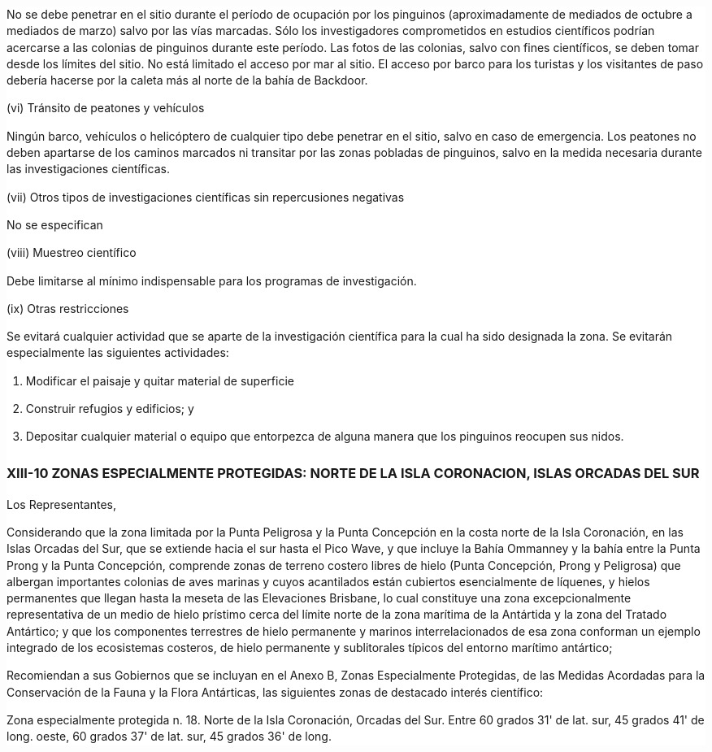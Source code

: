 No  se  debe  penetrar en el sitio durante el período de  ocupación por  los  pinguinos  (aproximadamente  de  mediados  de  octubre  a mediados  de    marzo)  salvo  por  las  vías  marcadas.  Sólo  los investigadores  comprometidos    en  estudios  científicos  podrían acercarse a las colonias de pinguinos  durante  este  período.  Las fotos  de las colonias, salvo con fines científicos, se deben tomar desde los  límites del sitio. No está limitado el acceso por mar al sitio. El acceso  por  barco  para los turistas y los visitantes de paso debería hacerse por la caleta  más  al  norte  de  la bahía de Backdoor.

(vi) Tránsito de peatones y vehículos

Ningún  barco,  vehículos  o  helicóptero  de  cualquier  tipo debe penetrar en el sitio, salvo en caso de emergencia. Los peatones  no deben  apartarse de los caminos marcados ni transitar por las zonas pobladas  de  pinguinos,  salvo  en la medida necesaria durante las investigaciones científicas.

(vii) Otros tipos de investigaciones  científicas sin repercusiones negativas

No se especifican

(viii) Muestreo científico

Debe  limitarse  al  mínimo indispensable  para  los  programas  de investigación.

(ix) Otras restricciones

Se evitará cualquier actividad  que  se  aparte de la investigación científica  para la cual ha sido designada  la  zona.  Se  evitarán especialmente las siguientes actividades:

1. Modificar  el  paisaje  y  quitar  material  de  superficie

2. Construir refugios y edificios; y

3. Depositar cualquier material o equipo que entorpezca  de  alguna manera que los pinguinos reocupen sus nidos.

### XIII-10 ZONAS  ESPECIALMENTE PROTEGIDAS: NORTE DE LA ISLA CORONACION, ISLAS ORCADAS DEL SUR

<a id="10"></a>
Los Representantes,

Considerando  que  la  zona  limitada  por  la Punta Peligrosa y la Punta Concepción en la costa norte de la Isla  Coronación,  en  las Islas  Orcadas  del Sur, que se extiende hacia el sur hasta el Pico Wave, y que incluye  la  Bahía  Ommanney  y la bahía entre la Punta Prong  y la Punta Concepción, comprende zonas  de  terreno  costero libres de  hielo (Punta Concepción, Prong y Peligrosa) que albergan importantes  colonias  de  aves  marinas  y cuyos acantilados están cubiertos  esencialmente  de  líquenes,  y hielos  permanentes  que llegan  hasta  la  meseta  de  las Elevaciones  Brisbane,  lo  cual constituye una zona excepcionalmente  representativa de un medio de hielo prístimo cerca del límite norte de  la  zona  marítima  de la Antártida  y  la  zona del Tratado Antártico; y que los componentes terrestres de hielo  permanente  y marinos interrelacionados de esa zona conforman un ejemplo integrado  de  los  ecosistemas costeros, de  hielo  permanente y sublitorales típicos del  entorno  marítimo antártico;

Recomiendan  a  sus  Gobiernos que se incluyan en el Anexo B, Zonas Especialmente  Protegidas,    de  las  Medidas  Acordadas  para  la Conservación  de  la Fauna y la Flora  Antárticas,  las  siguientes zonas de destacado interés científico:

Zona especialmente  protegida  n.  18. Norte de la Isla Coronación, Orcadas del Sur. Entre 60 grados 31'  de lat. sur, 45 grados 41' de long. oeste, 60 grados 37' de lat. sur,  45  grados  36'  de  long.
